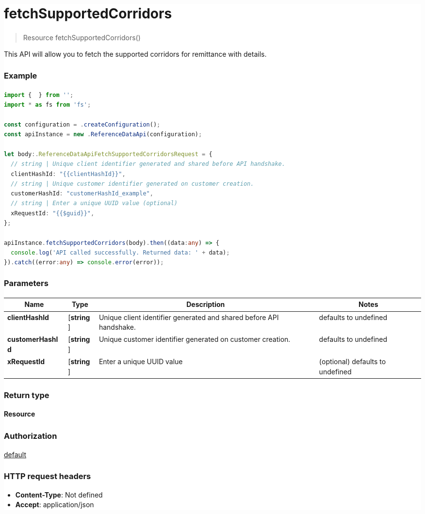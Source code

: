# **fetchSupportedCorridors**
> Resource fetchSupportedCorridors()

This API will allow you to fetch the supported corridors for remittance with details.

### Example


```typescript
import {  } from '';
import * as fs from 'fs';

const configuration = .createConfiguration();
const apiInstance = new .ReferenceDataApi(configuration);

let body:.ReferenceDataApiFetchSupportedCorridorsRequest = {
  // string | Unique client identifier generated and shared before API handshake.
  clientHashId: "{{clientHashId}}",
  // string | Unique customer identifier generated on customer creation.
  customerHashId: "customerHashId_example",
  // string | Enter a unique UUID value (optional)
  xRequestId: "{{$guid}}",
};

apiInstance.fetchSupportedCorridors(body).then((data:any) => {
  console.log('API called successfully. Returned data: ' + data);
}).catch((error:any) => console.error(error));
```


### Parameters

Name | Type | Description  | Notes
------------- | ------------- | ------------- | -------------
 **clientHashId** | [**string**] | Unique client identifier generated and shared before API handshake. | defaults to undefined
 **customerHashId** | [**string**] | Unique customer identifier generated on customer creation. | defaults to undefined
 **xRequestId** | [**string**] | Enter a unique UUID value | (optional) defaults to undefined


### Return type

**Resource**

### Authorization

[default](README.md#default)

### HTTP request headers

 - **Content-Type**: Not defined
 - **Accept**: application/json

